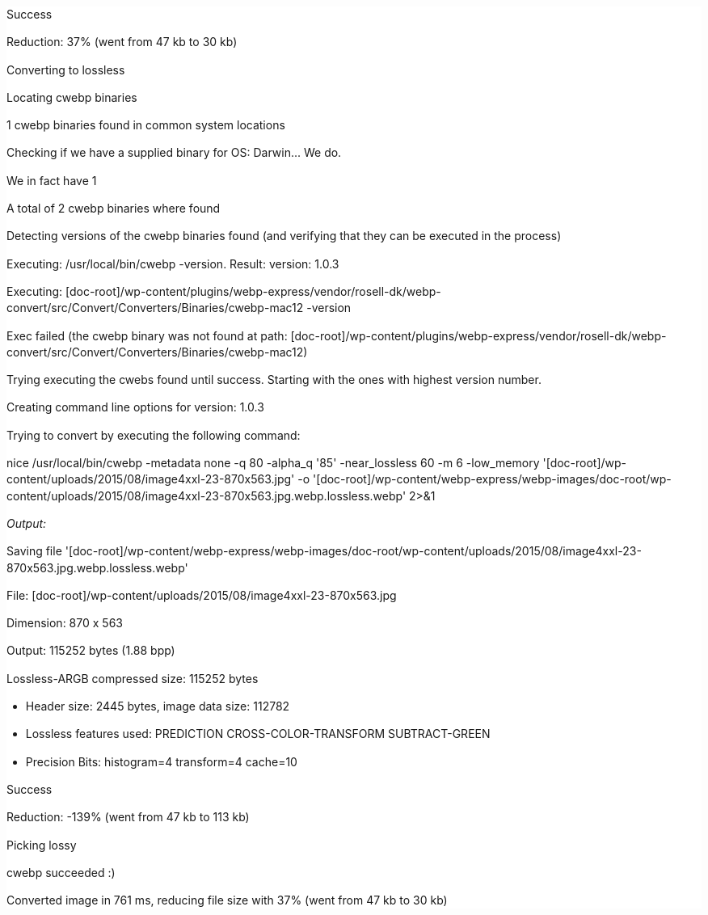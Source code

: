 Success

Reduction: 37% (went from 47 kb to 30 kb)


Converting to lossless

Locating cwebp binaries

1 cwebp binaries found in common system locations

Checking if we have a supplied binary for OS: Darwin... We do.

We in fact have 1

A total of 2 cwebp binaries where found

Detecting versions of the cwebp binaries found (and verifying that they can be executed in the process)

Executing: /usr/local/bin/cwebp -version. Result: version: 1.0.3

Executing: [doc-root]/wp-content/plugins/webp-express/vendor/rosell-dk/webp-convert/src/Convert/Converters/Binaries/cwebp-mac12 -version

Exec failed (the cwebp binary was not found at path: [doc-root]/wp-content/plugins/webp-express/vendor/rosell-dk/webp-convert/src/Convert/Converters/Binaries/cwebp-mac12)

Trying executing the cwebs found until success. Starting with the ones with highest version number.

Creating command line options for version: 1.0.3

Trying to convert by executing the following command:

nice /usr/local/bin/cwebp -metadata none -q 80 -alpha_q '85' -near_lossless 60 -m 6 -low_memory '[doc-root]/wp-content/uploads/2015/08/image4xxl-23-870x563.jpg' -o '[doc-root]/wp-content/webp-express/webp-images/doc-root/wp-content/uploads/2015/08/image4xxl-23-870x563.jpg.webp.lossless.webp' 2>&1


*Output:* 

Saving file '[doc-root]/wp-content/webp-express/webp-images/doc-root/wp-content/uploads/2015/08/image4xxl-23-870x563.jpg.webp.lossless.webp'

File:      [doc-root]/wp-content/uploads/2015/08/image4xxl-23-870x563.jpg

Dimension: 870 x 563

Output:    115252 bytes (1.88 bpp)

Lossless-ARGB compressed size: 115252 bytes

  * Header size: 2445 bytes, image data size: 112782

  * Lossless features used: PREDICTION CROSS-COLOR-TRANSFORM SUBTRACT-GREEN

  * Precision Bits: histogram=4 transform=4 cache=10


Success

Reduction: -139% (went from 47 kb to 113 kb)


Picking lossy

cwebp succeeded :)


Converted image in 761 ms, reducing file size with 37% (went from 47 kb to 30 kb)

